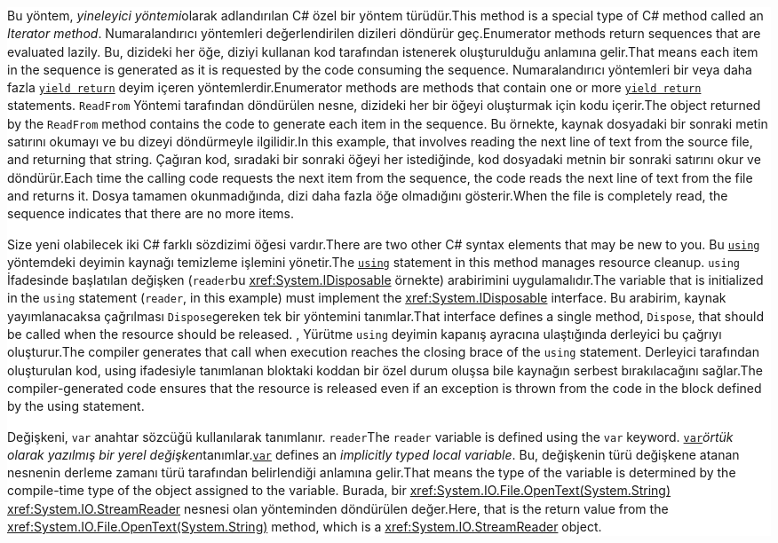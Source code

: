 <span data-ttu-id="a4d8e-157">Bu yöntem, *yineleyici yöntemi*olarak adlandırılan C# özel bir yöntem türüdür.</span><span class="sxs-lookup"><span data-stu-id="a4d8e-157">This method is a special type of C# method called an *Iterator method*.</span></span> <span data-ttu-id="a4d8e-158">Numaralandırıcı yöntemleri değerlendirilen dizileri döndürür geç.</span><span class="sxs-lookup"><span data-stu-id="a4d8e-158">Enumerator methods return sequences that are evaluated lazily.</span></span> <span data-ttu-id="a4d8e-159">Bu, dizideki her öğe, diziyi kullanan kod tarafından istenerek oluşturulduğu anlamına gelir.</span><span class="sxs-lookup"><span data-stu-id="a4d8e-159">That means each item in the sequence is generated as it is requested by the code consuming the sequence.</span></span> <span data-ttu-id="a4d8e-160">Numaralandırıcı yöntemleri bir veya daha fazla [`yield return`](../language-reference/keywords/yield.md) deyim içeren yöntemlerdir.</span><span class="sxs-lookup"><span data-stu-id="a4d8e-160">Enumerator methods are methods that contain one or more [`yield return`](../language-reference/keywords/yield.md) statements.</span></span> <span data-ttu-id="a4d8e-161">`ReadFrom` Yöntemi tarafından döndürülen nesne, dizideki her bir öğeyi oluşturmak için kodu içerir.</span><span class="sxs-lookup"><span data-stu-id="a4d8e-161">The object returned by the `ReadFrom` method contains the code to generate each item in the sequence.</span></span> <span data-ttu-id="a4d8e-162">Bu örnekte, kaynak dosyadaki bir sonraki metin satırını okumayı ve bu dizeyi döndürmeyle ilgilidir.</span><span class="sxs-lookup"><span data-stu-id="a4d8e-162">In this example, that involves reading the next line of text from the source file, and returning that string.</span></span> <span data-ttu-id="a4d8e-163">Çağıran kod, sıradaki bir sonraki öğeyi her istediğinde, kod dosyadaki metnin bir sonraki satırını okur ve döndürür.</span><span class="sxs-lookup"><span data-stu-id="a4d8e-163">Each time the calling code requests the next item from the sequence, the code reads the next line of text from the file and returns it.</span></span> <span data-ttu-id="a4d8e-164">Dosya tamamen okunmadığında, dizi daha fazla öğe olmadığını gösterir.</span><span class="sxs-lookup"><span data-stu-id="a4d8e-164">When the file is completely read, the sequence indicates that there are no more items.</span></span>

<span data-ttu-id="a4d8e-165">Size yeni olabilecek iki C# farklı sözdizimi öğesi vardır.</span><span class="sxs-lookup"><span data-stu-id="a4d8e-165">There are two other C# syntax elements that may be new to you.</span></span> <span data-ttu-id="a4d8e-166">Bu [`using`](../language-reference/keywords/using-statement.md) yöntemdeki deyimin kaynağı temizleme işlemini yönetir.</span><span class="sxs-lookup"><span data-stu-id="a4d8e-166">The [`using`](../language-reference/keywords/using-statement.md) statement in this method manages resource cleanup.</span></span> <span data-ttu-id="a4d8e-167">`using` İfadesinde başlatılan değişken (`reader`bu <xref:System.IDisposable> örnekte) arabirimini uygulamalıdır.</span><span class="sxs-lookup"><span data-stu-id="a4d8e-167">The variable that is initialized in the `using` statement (`reader`, in this example) must implement the <xref:System.IDisposable> interface.</span></span> <span data-ttu-id="a4d8e-168">Bu arabirim, kaynak yayımlanacaksa çağrılması `Dispose`gereken tek bir yöntemini tanımlar.</span><span class="sxs-lookup"><span data-stu-id="a4d8e-168">That interface defines a single method, `Dispose`, that should be called when the resource should be released.</span></span> <span data-ttu-id="a4d8e-169">, Yürütme `using` deyimin kapanış ayracına ulaştığında derleyici bu çağrıyı oluşturur.</span><span class="sxs-lookup"><span data-stu-id="a4d8e-169">The compiler generates that call when execution reaches the closing brace of the `using` statement.</span></span> <span data-ttu-id="a4d8e-170">Derleyici tarafından oluşturulan kod, using ifadesiyle tanımlanan bloktaki koddan bir özel durum oluşsa bile kaynağın serbest bırakılacağını sağlar.</span><span class="sxs-lookup"><span data-stu-id="a4d8e-170">The compiler-generated code ensures that the resource is released even if an exception is thrown from the code in the block defined by the using statement.</span></span>

<span data-ttu-id="a4d8e-171">Değişkeni, `var` anahtar sözcüğü kullanılarak tanımlanır. `reader`</span><span class="sxs-lookup"><span data-stu-id="a4d8e-171">The `reader` variable is defined using the `var` keyword.</span></span> <span data-ttu-id="a4d8e-172">[`var`](../language-reference/keywords/var.md)*örtük olarak yazılmış bir yerel değişken*tanımlar.</span><span class="sxs-lookup"><span data-stu-id="a4d8e-172">[`var`](../language-reference/keywords/var.md) defines an *implicitly typed local variable*.</span></span> <span data-ttu-id="a4d8e-173">Bu, değişkenin türü değişkene atanan nesnenin derleme zamanı türü tarafından belirlendiği anlamına gelir.</span><span class="sxs-lookup"><span data-stu-id="a4d8e-173">That means the type of the variable is determined by the compile-time type of the object assigned to the variable.</span></span> <span data-ttu-id="a4d8e-174">Burada, bir <xref:System.IO.File.OpenText(System.String)> <xref:System.IO.StreamReader> nesnesi olan yönteminden döndürülen değer.</span><span class="sxs-lookup"><span data-stu-id="a4d8e-174">Here, that is the return value from the <xref:System.IO.File.OpenText(System.String)> method, which is a <xref:System.IO.StreamReader> object.</span></span>
